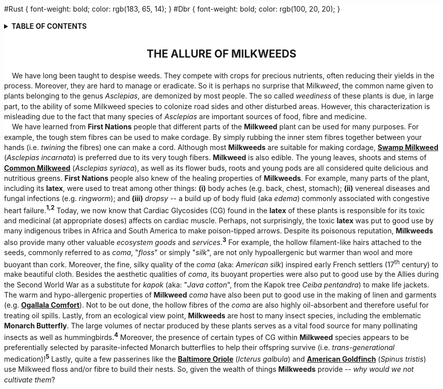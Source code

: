 #Rust { font-weight: bold; color: rgb(183, 65, 14); }
#Dbr { font-weight: bold; color: rgb(100, 20, 20); }
</style>


<details><summary><b>TABLE OF CONTENTS</b></summary></details>

<a id="Mkw"></a>
<div><center><h2>THE ALLURE OF MILKWEEDS</h2></centre></div>  

&nbsp; &nbsp; We have long been taught to despise weeds. They compete with crops for precious nutrients, often reducing their yields in the process. Moreover, they are hard to manage or eradicate. So it is perhaps no surprise that Milk*weed*, the common name given to plants belonging to the genus *Asclepias*, are demonized by most people. The so called *weediness* of these plants is due, in large part, to the ability of some Milkweed species to colonize road sides and other disturbed areas. However, this characterization is misleading due to the fact that many species of *Asclepias* are important sources of food, fibre and medicine.  
&nbsp; &nbsp; We have learned from **First Nations** people that different parts of the **Milkweed** plant can be used for many purposes. For example, the tough stem fibres can be used to make cordage. By simply rubbing the inner stem fibres together between your hands (i.e. *twining* the fibres) one can make a cord. Although most **Milkweeds** are suitable for making cordage, **<a class="one" href="https://explorer.natureserve.org/Taxon/ELEMENT_GLOBAL.2.129944/Asclepias_incarnata">Swamp Milkweed</a>**  (*Asclepias incarnata*) is preferred due to its very tough fibers. **Milkweed** is also edible. The young leaves, shoots and stems of **<a class="one" href="https://explorer.natureserve.org/Taxon/ELEMENT_GLOBAL.2.131135/Asclepias_syriaca">Common Milkweed</a>** (*Asclepias syriaca*), as well as its flower buds, roots and young pods are all considered quite delicious and nutritious greens. **First Nations** people also knew of the healing properties of **Milkweeds**. For example, many parts of the plant, including its **latex**, were used to treat among other things: **(i)** body aches (e.g. back, chest, stomach); **(ii)** venereal diseases and fungal infections (e.g. *ringworm*); and **(iii)** *dropsy* -- a build up of body fluid (aka *edema*) commonly associated with congestive heart failure.**<sup>1,2</sup>** Today, we now know that <span id="Blue">C</span>ardiac <span id="Blue">G</span>lycosides (<span id="Blue">CG</span>) found in the **latex** of these plants is responsible for its toxic and medicinal (at appropriate doses) affects on cardiac muscle. Perhaps, not surprisingly, the toxic **latex** was put to good use by many indigenous tribes in Africa and South America to make poison-tipped arrows. Despite its poisonous reputation, **Milkweeds** also provide many other valuable *ecosystem goods* and *services*.**<sup>3</sup>** For example, the hollow filament-like hairs attached to the seeds, commonly referred to as *coma*, "*floss*" or simply "*silk*", are not only hypoallergenic but warmer than wool and more buoyant than cork. Moreover, the fine, silky quality of the *coma* (aka: *American silk*) inspired early French settlers (17<sup>th</sup> century) to make beautiful cloth. Besides the aesthetic qualities of *coma*, its buoyant properties were also put to good use by the Allies during the Second World War as a substitute for *kapok* (aka: "*Java cotton*", from the Kapok tree *Ceiba pentandra*) to make life jackets. The warm and hypo-allergenic properties of **Milkweed** *coma* have also been put to good use in the making of linen and garments (e.g. **<a class="one" href="https://www.ogallalacomfort.com/">Ogallala Comfort</a>**). Not to be out done, the hollow fibres of the *coma* are also highly oil-absorbent and therefore useful for treating oil spills. Lastly, from an ecological view point, **Milkweeds** are host to many insect species, including the emblematic **Monarch Butterfly**. The large volumes of nectar produced by these plants serves as a vital food source for many pollinating insects as well as hummingbirds.**<sup>4</sup>** Moreover, the presence of certain types of <span id="Blue">CG</span> within **Milkweed** species appears to be preferentially selected by parasite-infected Monarch butterflies to help their offspring survive (i.e. *trans-generational* medication)!**<sup>5</sup>** Lastly, quite a few passerines like the **<a class="one" href="https://www.allaboutbirds.org/guide/Baltimore_Oriole">Baltimore Oriole</a>** (*Icterus galbula*) and **<a class="one" href="https://www.allaboutbirds.org/guide/American_Goldfinch/">American Goldfinch</a>** (*Spinus tristis*) use Milkweed floss and/or fibre to build their nests. So, given the wealth of things **Milkweeds** provide -- *why would we not cultivate them*?
